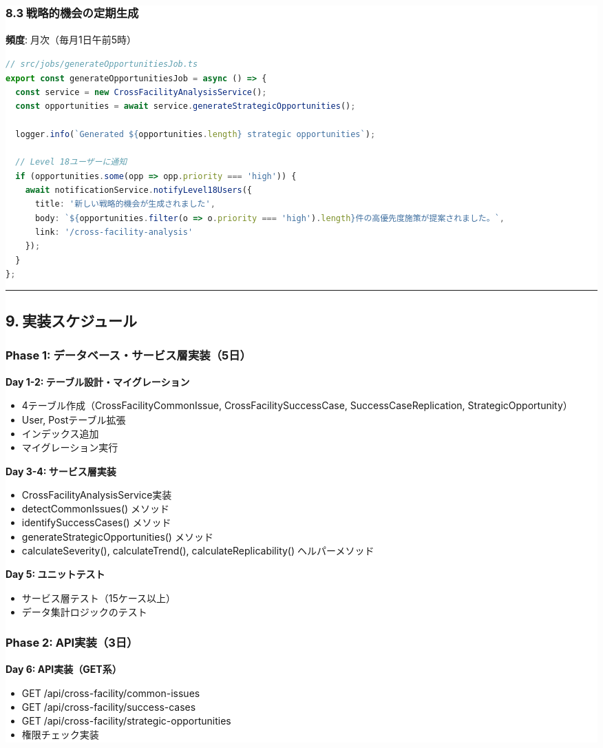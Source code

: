 ### 8.3 戦略的機会の定期生成

**頻度**: 月次（毎月1日午前5時）

```typescript
// src/jobs/generateOpportunitiesJob.ts
export const generateOpportunitiesJob = async () => {
  const service = new CrossFacilityAnalysisService();
  const opportunities = await service.generateStrategicOpportunities();

  logger.info(`Generated ${opportunities.length} strategic opportunities`);

  // Level 18ユーザーに通知
  if (opportunities.some(opp => opp.priority === 'high')) {
    await notificationService.notifyLevel18Users({
      title: '新しい戦略的機会が生成されました',
      body: `${opportunities.filter(o => o.priority === 'high').length}件の高優先度施策が提案されました。`,
      link: '/cross-facility-analysis'
    });
  }
};
```

---

## 9. 実装スケジュール

### Phase 1: データベース・サービス層実装（5日）

**Day 1-2: テーブル設計・マイグレーション**
- 4テーブル作成（CrossFacilityCommonIssue, CrossFacilitySuccessCase, SuccessCaseReplication, StrategicOpportunity）
- User, Postテーブル拡張
- インデックス追加
- マイグレーション実行

**Day 3-4: サービス層実装**
- CrossFacilityAnalysisService実装
- detectCommonIssues() メソッド
- identifySuccessCases() メソッド
- generateStrategicOpportunities() メソッド
- calculateSeverity(), calculateTrend(), calculateReplicability() ヘルパーメソッド

**Day 5: ユニットテスト**
- サービス層テスト（15ケース以上）
- データ集計ロジックのテスト

### Phase 2: API実装（3日）

**Day 6: API実装（GET系）**
- GET /api/cross-facility/common-issues
- GET /api/cross-facility/success-cases
- GET /api/cross-facility/strategic-opportunities
- 権限チェック実装
